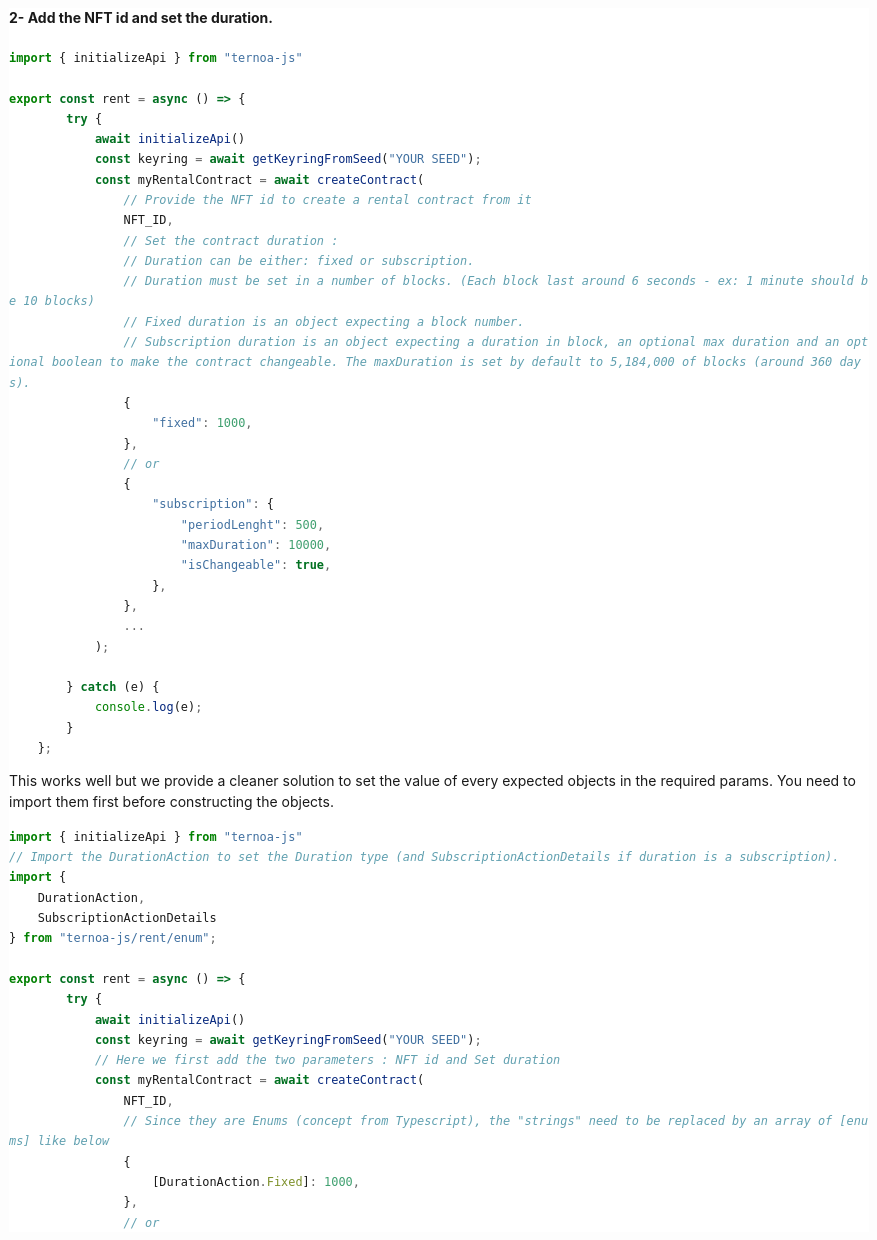 #### 2- Add the NFT id and set the duration.

```js showLineNumbers
import { initializeApi } from "ternoa-js"

export const rent = async () => {
		try {
            await initializeApi()
            const keyring = await getKeyringFromSeed("YOUR SEED");
			const myRentalContract = await createContract(
                // Provide the NFT id to create a rental contract from it
                NFT_ID,
                // Set the contract duration :
                // Duration can be either: fixed or subscription.
                // Duration must be set in a number of blocks. (Each block last around 6 seconds - ex: 1 minute should be 10 blocks)
                // Fixed duration is an object expecting a block number. 
                // Subscription duration is an object expecting a duration in block, an optional max duration and an optional boolean to make the contract changeable. The maxDuration is set by default to 5,184,000 of blocks (around 360 days).
				{
					"fixed": 1000,
				},
                // or
                {
                    "subscription": {
                        "periodLenght": 500,
                        "maxDuration": 10000,
                        "isChangeable": true,
                    },
                },
                ...
			);

		} catch (e) {
			console.log(e);
		}
	};
```

This works well but we provide a cleaner solution to set the value of every expected objects in the required params. You need to import them first before constructing the objects.

```js showLineNumbers
import { initializeApi } from "ternoa-js"
// Import the DurationAction to set the Duration type (and SubscriptionActionDetails if duration is a subscription).
import {
	DurationAction,
    SubscriptionActionDetails
} from "ternoa-js/rent/enum";

export const rent = async () => {
		try {
            await initializeApi()
            const keyring = await getKeyringFromSeed("YOUR SEED");
            // Here we first add the two parameters : NFT id and Set duration
			const myRentalContract = await createContract(
                NFT_ID,
                // Since they are Enums (concept from Typescript), the "strings" need to be replaced by an array of [enums] like below
				{
					[DurationAction.Fixed]: 1000,
				},
                // or
```